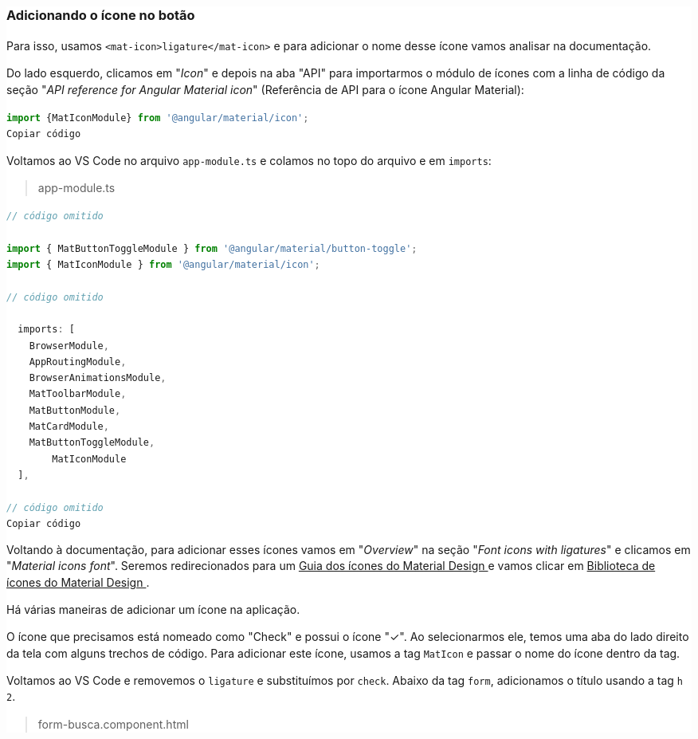 
### Adicionando o ícone no botão

Para isso, usamos `<mat-icon>ligature</mat-icon>` e para adicionar o nome desse ícone vamos analisar na documentação.

Do lado esquerdo, clicamos em "*Icon*" e depois na aba "API" para importarmos o módulo de ícones com a linha de código da seção "*API reference for Angular Material icon*" (Referência de API para o ícone Angular Material):

```javascript
import {MatIconModule} from '@angular/material/icon';
Copiar código
```

Voltamos ao VS Code no arquivo `app-module.ts` e colamos no topo do arquivo e em `imports`:

> app-module.ts

```javascript
// código omitido

import { MatButtonToggleModule } from '@angular/material/button-toggle';
import { MatIconModule } from '@angular/material/icon';

// código omitido

  imports: [
    BrowserModule,
    AppRoutingModule,
    BrowserAnimationsModule,
    MatToolbarModule,
    MatButtonModule,
    MatCardModule,
    MatButtonToggleModule,
        MatIconModule
  ],

// código omitido
Copiar código
```

Voltando à documentação, para adicionar esses ícones vamos em "*Overview*" na seção "*Font icons with ligatures*" e clicamos em "*Material icons font*". Seremos redirecionados para um [Guia dos ícones do Material Design ](https://developers.google.com/fonts/docs/material_icons?hl=pt-br)e vamos clicar em [Biblioteca de ícones do Material Design ](https://fonts.google.com/icons?hl=pt-br).

Há várias maneiras de adicionar um ícone na aplicação.

O ícone que precisamos está nomeado como "Check" e possui o ícone "✓". Ao selecionarmos ele, temos uma aba do lado direito da tela com alguns trechos de código. Para adicionar este ícone, usamos a tag `MatIcon` e passar o nome do ícone dentro da tag.

Voltamos ao VS Code e removemos o `ligature` e substituímos por `check`. Abaixo da tag `form`, adicionamos o título usando a tag `h2`.

> form-busca.component.html
